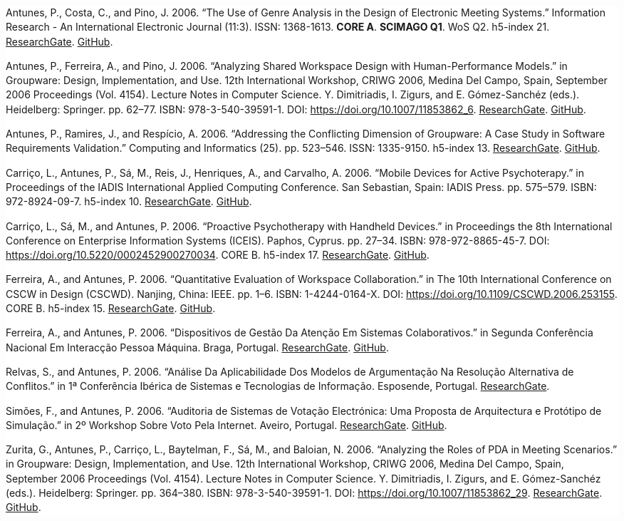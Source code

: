 Antunes, P., Costa, C., and Pino, J. 2006. “The Use of Genre Analysis in the Design of Electronic Meeting Systems.” Information Research - An International Electronic Journal (11:3). ISSN: 1368-1613. **CORE A**. **SCIMAGO Q1**. WoS Q2. h5-index 21. [ResearchGate](https://www.researchgate.net/publication/26459067_The_use_of_genre_analysis_in_the_design_of_electronic_meeting_systems). [GitHub](https://paantunes.github.io/assets/pdf/06-ir.pdf).

Antunes, P., Ferreira, A., and Pino, J. 2006. “Analyzing Shared Workspace Design with Human-Performance Models.” in Groupware: Design, Implementation, and Use. 12th International Workshop, CRIWG 2006, Medina Del Campo, Spain, September 2006 Proceedings (Vol. 4154). Lecture Notes in Computer Science. Y. Dimitriadis, I. Zigurs, and E. Gómez-Sanchéz (eds.). Heidelberg: Springer. pp. 62–77. ISBN: 978-3-540-39591-1. DOI: https://doi.org/10.1007/11853862_6. [ResearchGate](https://www.researchgate.net/publication/221513500_Analyzing_Shared_Workspaces_Design_with_Human-Performance_Models). [GitHub](https://paantunes.github.io/assets/pdf/06-criwg-analytic.pdf).

Antunes, P., Ramires, J., and Respício, A. 2006. “Addressing the Conflicting Dimension of Groupware: A Case Study in Software Requirements Validation.” Computing and Informatics (25). pp. 523–546. ISSN: 1335-9150. h5-index 13. [ResearchGate](https://www.researchgate.net/publication/220106058_Addressing_the_Conflicting_Dimension_of_Groupware_A_Case_Study_in_Software_Requirements_Validation). [GitHub](https://paantunes.github.io/assets/pdf/06-cai.pdf).

Carriço, L., Antunes, P., Sá, M., Reis, J., Henriques, A., and Carvalho, A. 2006. “Mobile Devices for Active Psychoterapy.” in Proceedings of the IADIS International Applied Computing Conference. San Sebastian, Spain: IADIS Press. pp. 575–579. ISBN: 972-8924-09-7. h5-index 10. [ResearchGate](https://www.researchgate.net/publication/228503690_Mobile_devices_for_active_psychotherapy). [GitHub](https://paantunes.github.io/assets/pdf/06-iadis-scope.pdf).

Carriço, L., Sá, M., and Antunes, P. 2006. “Proactive Psychotherapy with Handheld Devices.” in Proceedings the 8th International Conference on Enterprise Information Systems (ICEIS). Paphos, Cyprus. pp. 27–34. ISBN: 978-972-8865-45-7. DOI: https://doi.org/10.5220/0002452900270034. CORE B. h5-index 17. [ResearchGate](https://www.researchgate.net/publication/220709090_Proactive_Psychotherapy_with_Handheld_Devices). [GitHub](https://paantunes.github.io/assets/pdf/06-iceis-scope.pdf).

Ferreira, A., and Antunes, P. 2006. “Quantitative Evaluation of Workspace Collaboration.” in The 10th International Conference on CSCW in Design (CSCWD). Nanjing, China: IEEE. pp. 1–6. ISBN: 1-4244-0164-X. DOI: https://doi.org/10.1109/CSCWD.2006.253155. CORE B. h5-index 15. [ResearchGate](https://www.researchgate.net/publication/224673890_Quantitative_Evaluation_of_Workspace_Collaboration). [GitHub](https://paantunes.github.io/assets/pdf/06-cscwd.pdf).

Ferreira, A., and Antunes, P. 2006. “Dispositivos de Gestão Da Atenção Em Sistemas Colaborativos.” in Segunda Conferência Nacional Em Interacção Pessoa Máquina. Braga, Portugal. [ResearchGate](https://www.researchgate.net/publication/230559199_Dispositivos_de_gestao_da_atencao_em_sistemas_colaborativos). [GitHub](https://paantunes.github.io/assets/pdf/06-interaccao.pdf).

Relvas, S., and Antunes, P. 2006. “Análise Da Aplicabilidade Dos Modelos de Argumentação Na Resolução Alternativa de Conflitos.” in 1ª Conferência Ibérica de Sistemas e Tecnologias de Informação. Esposende, Portugal. [ResearchGate](https://www.researchgate.net/publication/230559197_Analise_da_Aplicabilidade_dos_Modelos_de_Argumentacao_na_Resolucao_Alternativa_de_Conflitos).

Simões, F., and Antunes, P. 2006. “Auditoria de Sistemas de Votação Electrónica: Uma Proposta de Arquitectura e Protótipo de Simulação.” in 2º Workshop Sobre Voto Pela Internet. Aveiro, Portugal. [ResearchGate](https://www.researchgate.net/publication/230559196_Auditoria_de_Sistemas_de_Votacao_Electronica_Uma_Proposta_de_Arquitectura_e_Prototipo_de_Simulacao). [GitHub](https://paantunes.github.io/assets/pdf/06-aveiro.pdf).

Zurita, G., Antunes, P., Carriço, L., Baytelman, F., Sá, M., and Baloian, N. 2006. “Analyzing the Roles of PDA in Meeting Scenarios.” in Groupware: Design, Implementation, and Use. 12th International Workshop, CRIWG 2006, Medina Del Campo, Spain, September 2006 Proceedings (Vol. 4154). Lecture Notes in Computer Science. Y. Dimitriadis, I. Zigurs, and E. Gómez-Sanchéz (eds.). Heidelberg: Springer. pp. 364–380. ISBN: 978-3-540-39591-1. DOI: https://doi.org/10.1007/11853862_29. [ResearchGate](https://www.researchgate.net/publication/221513466_Analyzing_the_Roles_of_PDA_in_Meeting_Scenarios). [GitHub](https://paantunes.github.io/assets/pdf/06-criwg-pda.pdf).
